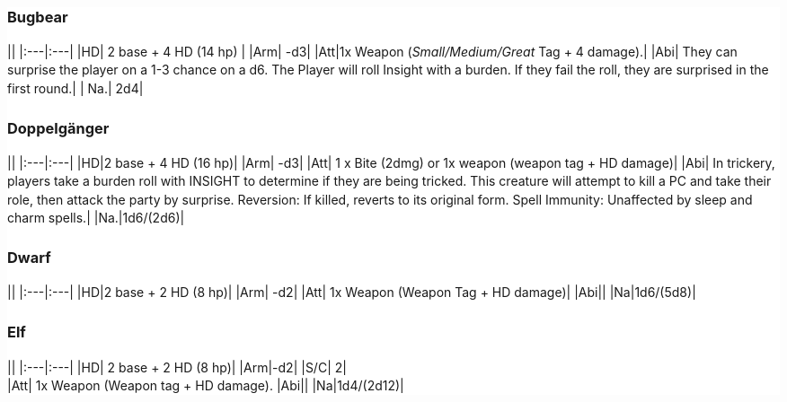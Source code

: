 ### Bugbear
||
|:---|:---|
|HD| 2 base + 4 HD (14 hp) |
|Arm| -d3|
|Att|1x Weapon (_Small/Medium/Great_ Tag + 4 damage).|
|Abi| They can surprise the player on a 1-3 chance on a d6. The Player will roll Insight with a burden.  If they fail the roll, they are surprised in the first round.|
| Na.| 2d4|
 
### Doppelgänger
||
|:---|:---|
|HD|2 base + 4 HD (16 hp)| 
|Arm| -d3|
|Att| 1 x Bite (2dmg) or 1x weapon (weapon tag + HD damage)|
|Abi| In trickery, players take a burden roll with INSIGHT to determine if they are being tricked. This creature will attempt to kill a PC and take their role, then attack the party by surprise. Reversion: If killed, reverts to its original form. Spell Immunity: Unaffected by sleep and charm spells.|
|Na.|1d6/(2d6)| 

### Dwarf
||
|:---|:---|
|HD|2 base + 2 HD (8 hp)|
|Arm| -d2|
|Att| 1x Weapon (Weapon Tag + HD damage)|
|Abi||
|Na|1d6/(5d8)|

### Elf
||
|:---|:---|
|HD| 2 base + 2 HD (8  hp)|
|Arm|-d2|
|S/C| 2|  
|Att| 1x Weapon (Weapon tag + HD damage).
|Abi||
|Na|1d4/(2d12)|
